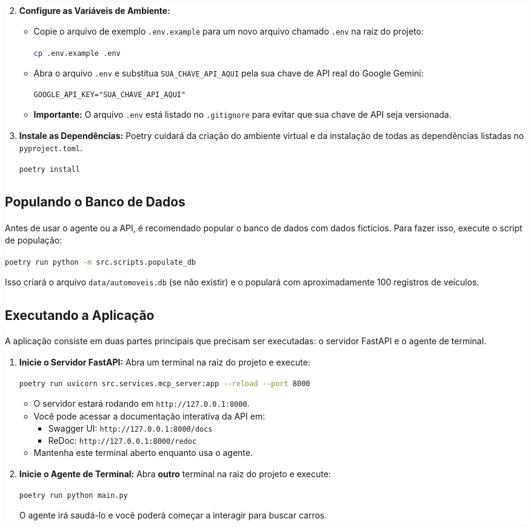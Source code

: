 2.  **Configure as Variáveis de Ambiente:**
    *   Copie o arquivo de exemplo `.env.example` para um novo arquivo chamado `.env` na raiz do projeto:
        ```bash
        cp .env.example .env
        ```
    *   Abra o arquivo `.env` e substitua `SUA_CHAVE_API_AQUI` pela sua chave de API real do Google Gemini:
        ```env
        GOOGLE_API_KEY="SUA_CHAVE_API_AQUI"
        ```
    *   **Importante:** O arquivo `.env` está listado no `.gitignore` para evitar que sua chave de API seja versionada.

3.  **Instale as Dependências:**
    Poetry cuidará da criação do ambiente virtual e da instalação de todas as dependências listadas no `pyproject.toml`.
    ```bash
    poetry install
    ```

## Populando o Banco de Dados

Antes de usar o agente ou a API, é recomendado popular o banco de dados com dados fictícios. Para fazer isso, execute o script de população:

```bash
poetry run python -m src.scripts.populate_db
```
Isso criará o arquivo `data/automoveis.db` (se não existir) e o populará com aproximadamente 100 registros de veículos.

## Executando a Aplicação

A aplicação consiste em duas partes principais que precisam ser executadas: o servidor FastAPI e o agente de terminal.

1.  **Inicie o Servidor FastAPI:**
    Abra um terminal na raiz do projeto e execute:
    ```bash
    poetry run uvicorn src.services.mcp_server:app --reload --port 8000
    ```
    *   O servidor estará rodando em `http://127.0.0.1:8000`.
    *   Você pode acessar a documentação interativa da API em:
        *   Swagger UI: `http://127.0.0.1:8000/docs`
        *   ReDoc: `http://127.0.0.1:8000/redoc`
    *   Mantenha este terminal aberto enquanto usa o agente.

2.  **Inicie o Agente de Terminal:**
    Abra **outro** terminal na raiz do projeto e execute:
    ```bash
    poetry run python main.py
    ```
    O agente irá saudá-lo e você poderá começar a interagir para buscar carros.
